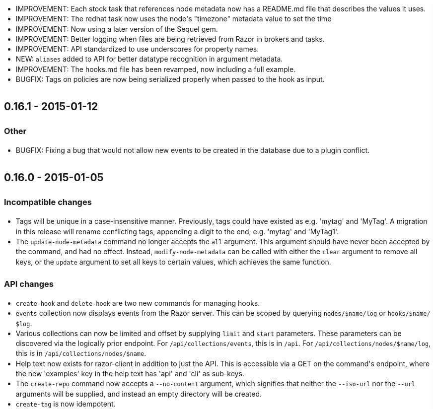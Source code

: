 + IMPROVEMENT: Each stock task that references node metadata now has a README.md
  file that describes the values it uses.
+ IMPROVEMENT: The redhat task now uses the node's "timezone" metadata value to
  set the time
+ IMPROVEMENT: Now using a later version of the Sequel gem.
+ IMPROVEMENT: Better logging when files are being retrieved from Razor in
  brokers and tasks.
+ IMPROVEMENT: API standardized to use underscores for property names.
+ NEW: `aliases` added to API for better datatype recognition in argument
  metadata.
+ IMPROVEMENT: The hooks.md file has been revamped, now including a full
  example.
+ BUGFIX: Tags on policies are now being serialized properly when passed to the
  hook as input.

## 0.16.1 - 2015-01-12

### Other

+ BUGFIX: Fixing a bug that would not allow new events to be created
  in the database due to a plugin conflict.

## 0.16.0 - 2015-01-05

### Incompatible changes

+ Tags will be unique in a case-insensitive manner. Previously, tags
  could have existed as e.g. 'mytag' and 'MyTag'. A migration in this
  release will rename conflicting tags, appending a digit to the end,
  e.g. 'mytag' and 'MyTag1'.
+ The `update-node-metadata` command no longer accepts the `all`
  argument. This argument should have never been accepted by the 
  command, and had no effect. Instead, `modify-node-metadata` can be 
  called with either the `clear` argument to remove all keys, or the 
  `update` argument to set all keys to certain values, which achieves 
  the same function.

### API changes

+ `create-hook` and `delete-hook` are two new commands for managing
  hooks.
+ `events` collection now displays events from the Razor server.
  This can be scoped by querying `nodes/$name/log` or
  `hooks/$name/$log`.
+ Various collections can now be limited and offset by supplying
  `limit` and `start` parameters. These parameters can be discovered
  via the logically prior endpoint. For `/api/collections/events`,
  this is in `/api`. For `/api/collections/nodes/$name/log`, this is
  in `/api/collections/nodes/$name`.
+ Help text now exists for razor-client in addition to just the API.
  This is accessible via a GET on the command's endpoint, where the
  new 'examples' key in the help text has 'api' and 'cli' as sub-keys.
+ The `create-repo` command now accepts a `--no-content` argument,
  which signifies that neither the `--iso-url` nor the `--url`
  arguments will be supplied, and instead an empty directory will be
  created.
+ `create-tag` is now idempotent.
